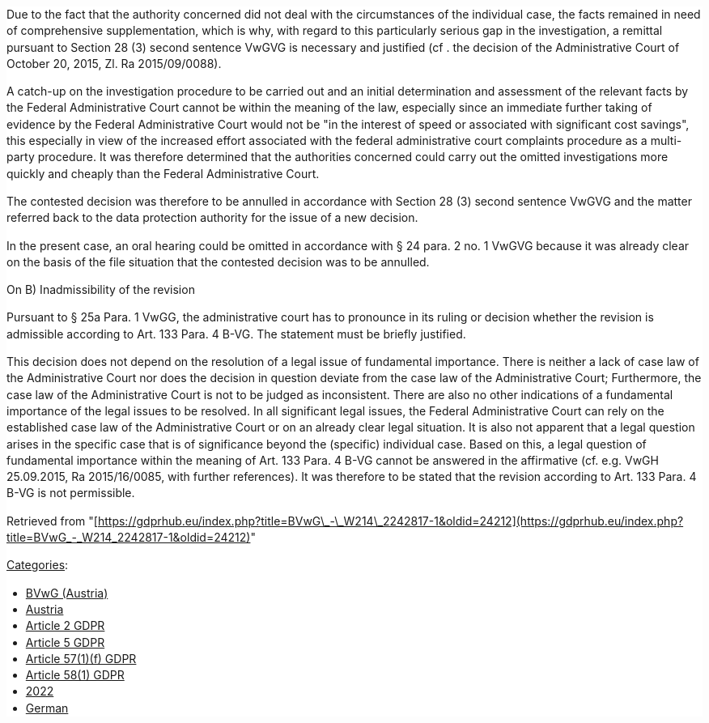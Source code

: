 Due to the fact that the authority concerned did not deal with the circumstances of the individual case, the facts remained in need of comprehensive supplementation, which is why, with regard to this particularly serious gap in the investigation, a remittal pursuant to Section 28 (3) second sentence VwGVG is necessary and justified (cf . the decision of the Administrative Court of October 20, 2015, Zl. Ra 2015/09/0088).

A catch-up on the investigation procedure to be carried out and an initial determination and assessment of the relevant facts by the Federal Administrative Court cannot be within the meaning of the law, especially since an immediate further taking of evidence by the Federal Administrative Court would not be "in the interest of speed or associated with significant cost savings", this especially in view of the increased effort associated with the federal administrative court complaints procedure as a multi-party procedure. It was therefore determined that the authorities concerned could carry out the omitted investigations more quickly and cheaply than the Federal Administrative Court.

The contested decision was therefore to be annulled in accordance with Section 28 (3) second sentence VwGVG and the matter referred back to the data protection authority for the issue of a new decision.

In the present case, an oral hearing could be omitted in accordance with § 24 para. 2 no. 1 VwGVG because it was already clear on the basis of the file situation that the contested decision was to be annulled.

On B) Inadmissibility of the revision

Pursuant to § 25a Para. 1 VwGG, the administrative court has to pronounce in its ruling or decision whether the revision is admissible according to Art. 133 Para. 4 B-VG. The statement must be briefly justified.

This decision does not depend on the resolution of a legal issue of fundamental importance. There is neither a lack of case law of the Administrative Court nor does the decision in question deviate from the case law of the Administrative Court; Furthermore, the case law of the Administrative Court is not to be judged as inconsistent. There are also no other indications of a fundamental importance of the legal issues to be resolved. In all significant legal issues, the Federal Administrative Court can rely on the established case law of the Administrative Court or on an already clear legal situation. It is also not apparent that a legal question arises in the specific case that is of significance beyond the (specific) individual case. Based on this, a legal question of fundamental importance within the meaning of Art. 133 Para. 4 B-VG cannot be answered in the affirmative (cf. e.g. VwGH 25.09.2015, Ra 2015/16/0085, with further references). It was therefore to be stated that the revision according to Art. 133 Para. 4 B-VG is not permissible.

Retrieved from "[https://gdprhub.eu/index.php?title=BVwG\_-\_W214\_2242817-1&oldid=24212](https://gdprhub.eu/index.php?title=BVwG_-_W214_2242817-1&oldid=24212)"

[Categories](/index.php?title=Special:Categories "Special:Categories"):

*   [BVwG (Austria)](/index.php?title=Category:BVwG_\(Austria\) "Category:BVwG (Austria)")
*   [Austria](/index.php?title=Category:Austria "Category:Austria")
*   [Article 2 GDPR](/index.php?title=Category:Article_2_GDPR "Category:Article 2 GDPR")
*   [Article 5 GDPR](/index.php?title=Category:Article_5_GDPR "Category:Article 5 GDPR")
*   [Article 57(1)(f) GDPR](/index.php?title=Category:Article_57\(1\)\(f\)_GDPR "Category:Article 57(1)(f) GDPR")
*   [Article 58(1) GDPR](/index.php?title=Category:Article_58\(1\)_GDPR "Category:Article 58(1) GDPR")
*   [2022](/index.php?title=Category:2022 "Category:2022")
*   [German](/index.php?title=Category:German "Category:German")
